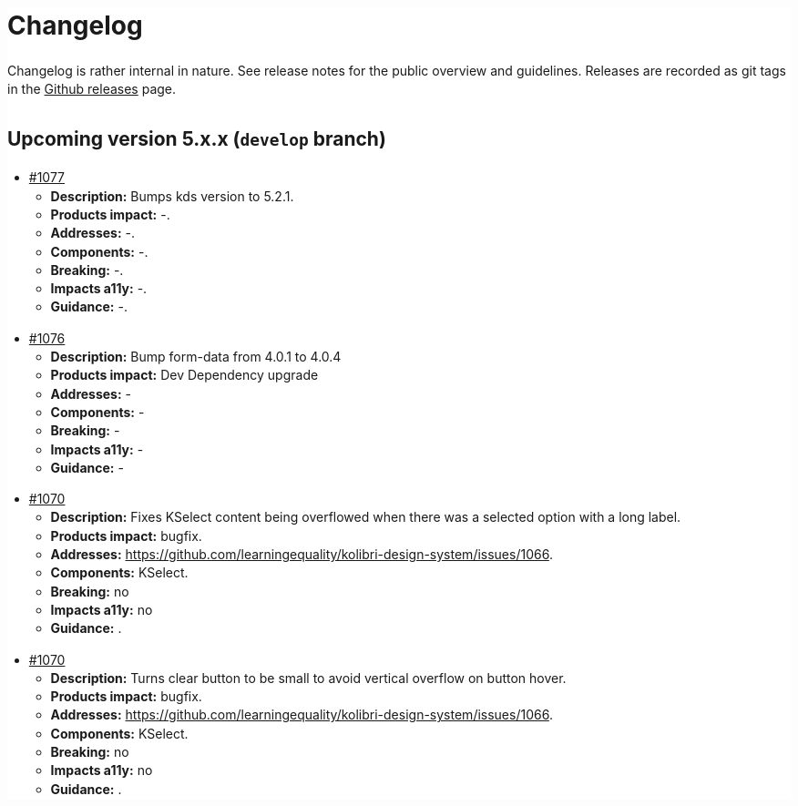 # Changelog

Changelog is rather internal in nature. See release notes for the public overview and guidelines. Releases are recorded as git tags in the [Github releases](https://github.com/learningequality/kolibri-design-system/releases) page.

## Upcoming version 5.x.x (`develop` branch)




- [#1077]
  - **Description:** Bumps kds version to 5.2.1.
  - **Products impact:** -.
  - **Addresses:** -.
  - **Components:** -.
  - **Breaking:** -.
  - **Impacts a11y:** -.
  - **Guidance:** -.

[#1077]: https://github.com/learningequality/kolibri-design-system/pull/1077



- [#1076]
  - **Description:** Bump form-data from 4.0.1 to 4.0.4
  - **Products impact:** Dev Dependency upgrade
  - **Addresses:** -
  - **Components:** -
  - **Breaking:** -
  - **Impacts a11y:** -
  - **Guidance:** -

[#1076]: https://github.com/learningequality/kolibri-design-system/pull/1076



- [#1070]
  - **Description:** Fixes KSelect content being overflowed when there was a selected option with a long label.
  - **Products impact:** bugfix.
  - **Addresses:** https://github.com/learningequality/kolibri-design-system/issues/1066.
  - **Components:** KSelect.
  - **Breaking:** no
  - **Impacts a11y:** no
  - **Guidance:** .

[#1070]: https://github.com/learningequality/kolibri-design-system/pull/1070

- [#1070]
  - **Description:** Turns clear button to be small to avoid vertical overflow on button hover.
  - **Products impact:** bugfix.
  - **Addresses:** https://github.com/learningequality/kolibri-design-system/issues/1066.
  - **Components:** KSelect.
  - **Breaking:** no
  - **Impacts a11y:** no
  - **Guidance:** .

[#1070]: https://github.com/learningequality/kolibri-design-system/pull/1070


[#1050]: https://github.com/learningequality/kolibri-design-system/pull/1050
[#1072]: https://github.com/learningequality/kolibri-design-system/pull/1072
[#1071]: https://github.com/learningequality/kolibri-design-system/pull/1071
[#1068]: https://github.com/learningequality/kolibri-design-system/pull/1068
[#1051]: https://github.com/learningequality/kolibri-design-system/pull/1051
[#1018]: https://github.com/learningequality/kolibri-design-system/pull/1018
[#1038]: https://github.com/learningequality/kolibri-design-system/pull/1038
[#1048]: https://github.com/learningequality/kolibri-design-system/pull/1048
[#1042]: https://github.com/learningequality/kolibri-design-system/pull/1042
[#961]: https://github.com/learningequality/kolibri-design-system/pull/961
[#1037]: https://github.com/learningequality/kolibri-design-system/pull/1037
[#1046]: https://github.com/learningequality/kolibri-design-system/pull/1046
[#1043]: https://github.com/learningequality/kolibri-design-system/pull/1043
[#1044]: https://github.com/learningequality/kolibri-design-system/pull/1044
[#985]: https://github.com/learningequality/kolibri-design-system/pull/985
[#1035]: https://github.com/learningequality/kolibri-design-system/pull/1035
[#967]: https://github.com/learningequality/kolibri-design-system/pull/967
[#1039]: https://github.com/learningequality/kolibri-design-system/pull/1039
[#1040]: https://github.com/learningequality/kolibri-design-system/pull/1040
[#1031]: https://github.com/learningequality/kolibri-design-system/pull/1031
[#1024]: https://github.com/learningequality/kolibri-design-system/pull/1024
[#1025]: https://github.com/learningequality/kolibri-design-system/pull/1025
[#1034]: https://github.com/learningequality/kolibri-design-system/pull/1034
[#956]: https://github.com/learningequality/kolibri-design-system/pull/956
[#1027]: https://github.com/learningequality/kolibri-design-system/pull/1027
[#1021]: https://github.com/learningequality/kolibri-design-system/pull/1021
[#990]: https://github.com/learningequality/kolibri-design-system/pull/990
[#1023]: https://github.com/learningequality/kolibri-design-system/pull/1023
[#1016]: https://github.com/learningequality/kolibri-design-system/pull/1016
[#1026]: https://github.com/learningequality/kolibri-design-system/pull/1026
[#1017]: https://github.com/learningequality/kolibri-design-system/pull/1017
[#999]: https://github.com/learningequality/kolibri-design-system/pull/999
[#975]: https://github.com/learningequality/kolibri-design-system/pull/975
[#986]: https://github.com/learningequality/kolibri-design-system/pull/986
[#981]: https://github.com/learningequality/kolibri-design-system/pull/981
[#983]: https://github.com/learningequality/kolibri-design-system/pull/983
[#979]: https://github.com/learningequality/kolibri-design-system/pull/979
[#971]: https://github.com/learningequality/kolibri-design-system/pull/971
[#900]: https://github.com/learningequality/kolibri-design-system/pull/900
[#900]: https://github.com/learningequality/kolibri-design-system/pull/900
[#886]: https://github.com/learningequality/kolibri-design-system/pull/886
[#973]: https://github.com/learningequality/kolibri-design-system/pull/973
[#962]: https://github.com/learningequality/kolibri-design-system/pull/962
[#965]: https://github.com/learningequality/kolibri-design-system/pull/965
[#897]: https://github.com/learningequality/kolibri-design-system/pull/897
[#937]: https://github.com/learningequality/kolibri-design-system/pull/937
[#959]: https://github.com/learningequality/kolibri-design-system/pull/959
[#912]: https://github.com/learningequality/kolibri-design-system/pull/912
[#928]: https://github.com/learningequality/kolibri-design-system/pull/928
[#957]: https://github.com/learningequality/kolibri-design-system/pull/957
[#954]: https://github.com/learningequality/kolibri-design-system/pull/954
[#945]: https://github.com/learningequality/kolibri-design-system/pull/945
[#948]: https://github.com/learningequality/kolibri-design-system/pull/948
[#943]: https://github.com/learningequality/kolibri-design-system/pull/943
[#942]: https://github.com/learningequality/kolibri-design-system/pull/942
[#918]: https://github.com/learningequality/kolibri-design-system/pull/918
[#918]: https://github.com/learningequality/kolibri-design-system/pull/918
[#918]: https://github.com/learningequality/kolibri-design-system/pull/918
[#918]: https://github.com/learningequality/kolibri-design-system/pull/918
[#935]: https://github.com/learningequality/kolibri-design-system/pull/935
[#911]: https://github.com/learningequality/kolibri-design-system/pull/911
[#939]: https://github.com/learningequality/kolibri-design-system/pull/939
[#876]: https://github.com/learningequality/kolibri-design-system/pull/876
[#888]: https://github.com/learningequality/kolibri-design-system/pull/888
[#917]: https://github.com/learningequality/kolibri-design-system/pull/917
[#856]: https://github.com/learningequality/kolibri-design-system/pull/856
[#840]: https://github.com/learningequality/kolibri-design-system/pull/840
[#932]: https://github.com/learningequality/kolibri-design-system/pull/932
[#910]: https://github.com/learningequality/kolibri-design-system/pull/910
[#929]: https://github.com/learningequality/kolibri-design-system/pull/929
[#919]: https://github.com/learningequality/kolibri-design-system/pull/919
[#923]: https://github.com/learningequality/kolibri-design-system/pull/923
[#922]: https://github.com/learningequality/kolibri-design-system/pull/922
[#873]: https://github.com/learningequality/kolibri-design-system/pull/873
[#916]: https://github.com/learningequality/kolibri-design-system/pull/916
[#901]: https://github.com/learningequality/kolibri-design-system/pull/901
[#804]: https://github.com/learningequality/kolibri-design-system/pull/804
[#870]: https://github.com/learningequality/kolibri-design-system/pull/870
[#907]: https://github.com/learningequality/kolibri-design-system/pull/907
[#903]: https://github.com/learningequality/kolibri-design-system/pull/903
[#862]: https://github.com/learningequality/kolibri-design-system/pull/862
[#904]: https://github.com/learningequality/kolibri-design-system/pull/904
[#882]: https://github.com/learningequality/kolibri-design-system/pull/882
[#898]: https://github.com/learningequality/kolibri-design-system/pull/898
[#823]: https://github.com/learningequality/kolibri-design-system/pull/823
[#877]: https://github.com/learningequality/kolibri-design-system/pull/877
[#877]: https://github.com/learningequality/kolibri-design-system/pull/877
[#879]: https://github.com/learningequality/kolibri-design-system/pull/879
[#893]: https://github.com/learningequality/kolibri-design-system/pull/893
[#887]: https://github.com/learningequality/kolibri-design-system/pull/887
[#847]: https://github.com/learningequality/kolibri-design-system/pull/847
[#874]: https://github.com/learningequality/kolibri-design-system/pull/874
[#854]: https://github.com/learningequality/kolibri-design-system/pull/854
[#859]: https://github.com/learningequality/kolibri-design-system/pull/859
[#872]: https://github.com/learningequality/kolibri-design-system/pull/872
[#868]: https://github.com/learningequality/kolibri-design-system/pull/868
[#849]: https://github.com/learningequality/kolibri-design-system/pull/849
[#866]: https://github.com/learningequality/kolibri-design-system/pull/866
[#864]: https://github.com/learningequality/kolibri-design-system/pull/864
[#863]: https://github.com/learningequality/kolibri-design-system/pull/863
[#504]: https://github.com/learningequality/kolibri-design-system/pull/504
[#645]: https://github.com/learningequality/kolibri-design-system/pull/645
[#645]: https://github.com/learningequality/kolibri-design-system/pull/645
[#851]: https://github.com/learningequality/kolibri-design-system/pull/851
[#838]: https://github.com/learningequality/kolibri-design-system/pull/838
[#824]: https://github.com/learningequality/kolibri-design-system/pull/824
[#824]: https://github.com/learningequality/kolibri-design-system/pull/824
[#824]: https://github.com/learningequality/kolibri-design-system/pull/824
[#835]: https://github.com/learningequality/kolibri-design-system/pull/835
[#846]: https://github.com/learningequality/kolibri-design-system/pull/846
[#819]: https://github.com/learningequality/kolibri-design-system/pull/819
[#821]: https://github.com/learningequality/kolibri-design-system/pull/821
[#844]: https://github.com/learningequality/kolibri-design-system/pull/844
[#843]: https://github.com/learningequality/kolibri-design-system/pull/843
[#831]: https://github.com/learningequality/kolibri-design-system/pull/831
[#825]: https://github.com/learningequality/kolibri-design-system/pull/825
[#825]: https://github.com/learningequality/kolibri-design-system/pull/825
[#825]: https://github.com/learningequality/kolibri-design-system/pull/825
[#825]: https://github.com/learningequality/kolibri-design-system/pull/825
[#825]: https://github.com/learningequality/kolibri-design-system/pull/825
[#818]: https://github.com/learningequality/kolibri-design-system/pull/818
[#827]: https://github.com/learningequality/kolibri-design-system/pull/827
[#815]: https://github.com/learningequality/kolibri-design-system/pull/815
[#822]: https://github.com/learningequality/kolibri-design-system/pull/822
[#820]: https://github.com/learningequality/kolibri-design-system/pull/820
[#769]: https://github.com/learningequality/kolibri-design-system/pull/769
[#811]: https://github.com/learningequality/kolibri-design-system/pull/811
[#796]: https://github.com/learningequality/kolibri-design-system/pull/796
[#796]: https://github.com/learningequality/kolibri-design-system/pull/796
[#810]: https://github.com/learningequality/kolibri-design-system/pull/810
[#808]: https://github.com/learningequality/kolibri-design-system/pull/808
[#799]: https://github.com/learningequality/kolibri-design-system/pull/799
[#807]: https://github.com/learningequality/kolibri-design-system/pull/807
[#771]: https://github.com/learningequality/kolibri-design-system/pull/771
[#770]: https://github.com/learningequality/kolibri-design-system/pull/770
[#777]: https://github.com/learningequality/kolibri-design-system/pull/777
[#800]: https://github.com/learningequality/kolibri-design-system/pull/800
[#798]: https://github.com/learningequality/kolibri-design-system/pull/798
[#792]: https://github.com/learningequality/kolibri-design-system/pull/792
[#785]: https://github.com/learningequality/kolibri-design-system/pull/785
[#785]: https://github.com/learningequality/kolibri-design-system/pull/785
[#785]: https://github.com/learningequality/kolibri-design-system/pull/785
[#785]: https://github.com/learningequality/kolibri-design-system/pull/785
[#785]: https://github.com/learningequality/kolibri-design-system/pull/785
[#785]: https://github.com/learningequality/kolibri-design-system/pull/785
[#785]: https://github.com/learningequality/kolibri-design-system/pull/785
[#785]: https://github.com/learningequality/kolibri-design-system/pull/785
[#785]: https://github.com/learningequality/kolibri-design-system/pull/785
[#785]: https://github.com/learningequality/kolibri-design-system/pull/785
[#783]: https://github.com/learningequality/kolibri-design-system/pull/783
[#783]: https://github.com/learningequality/kolibri-design-system/pull/783
[#783]: https://github.com/learningequality/kolibri-design-system/pull/783
[#780]: https://github.com/learningequality/kolibri-design-system/pull/780
[#787]: https://github.com/learningequality/kolibri-design-system/pull/787
[#781]: https://github.com/learningequality/kolibri-design-system/pull/781
[#774]: https://github.com/learningequality/kolibri-design-system/pull/774
[#774]: https://github.com/learningequality/kolibri-design-system/pull/774
[#774]: https://github.com/learningequality/kolibri-design-system/pull/774
[#774]: https://github.com/learningequality/kolibri-design-system/pull/774
[#774]: https://github.com/learningequality/kolibri-design-system/pull/774
[#752]: https://github.com/learningequality/kolibri-design-system/pull/752
[#776]: https://github.com/learningequality/kolibri-design-system/pull/776
[#727]: https://github.com/learningequality/kolibri-design-system/pull/727
[#766]: https://github.com/learningequality/kolibri-design-system/pull/766
[#765]: https://github.com/learningequality/kolibri-design-system/pull/765
[#762]: https://github.com/learningequality/kolibri-design-system/pull/762
[#722]: https://github.com/learningequality/kolibri-design-system/pull/722
[#722]: https://github.com/learningequality/kolibri-design-system/pull/722
[#722]: https://github.com/learningequality/kolibri-design-system/pull/722
[#722]: https://github.com/learningequality/kolibri-design-system/pull/722
[#722]: https://github.com/learningequality/kolibri-design-system/pull/722
[#626]: https://github.com/learningequality/kolibri-design-system/pull/626
[#739]: https://github.com/learningequality/kolibri-design-system/pull/739
[#660]: https://github.com/learningequality/kolibri-design-system/pull/660
[547]: https://github.com/learningequality/kolibri-design-system/pull/547
[#753]: https://github.com/learningequality/kolibri-design-system/pull/753
[#741]: https://github.com/learningequality/kolibri-design-system/pull/751
[#650]: https://github.com/learningequality/kolibri-design-system/pull/650
[#723]: https://github.com/learningequality/kolibri-design-system/pull/723
[#723]: https://github.com/learningequality/kolibri-design-system/pull/723
[#728]: https://github.com/learningequality/kolibri-design-system/pull/728
[#738]: https://github.com/learningequality/kolibri-design-system/pull/738
[705]: https://github.com/learningequality/kolibri-design-system/pull/705
[719]: https://github.com/learningequality/kolibri-design-system/pull/719
[#718]: https://github.com/learningequality/kolibri-design-system/pull/718
[#687]: https://github.com/learningequality/kolibri-design-system/pull/687
[#688]: https://github.com/learningequality/kolibri-design-system/pull/688
[#707]: https://github.com/learningequality/kolibri-design-system/pull/707
[#706]: https://github.com/learningequality/kolibri-design-system/pull/706
[#709]: https://github.com/learningequality/kolibri-design-system/pull/709
[#625]: https://github.com/learningequality/kolibri-design-system/pull/625
[#678]: https://github.com/learningequality/kolibri-design-system/pull/678
[#666]: https://github.com/learningequality/kolibri-design-system/pull/666
[#652]: https://github.com/learningequality/kolibri-design-system/pull/652/
[#590]: https://github.com/learningequality/kolibri-design-system/pull/590/
[#549]: https://github.com/learningequality/kolibri-design-system/pull/549
[#615]: https://github.com/learningequality/kolibri-design-system/pull/615
[#615]: https://github.com/learningequality/kolibri-design-system/pull/615
[#791]: https://github.com/learningequality/kolibri-design-system/pull/791
[#782]: https://github.com/learningequality/kolibri-design-system/pull/782
[#786]: https://github.com/learningequality/kolibri-design-system/pull/786
[#784]: https://github.com/learningequality/kolibri-design-system/pull/784
[#767]: https://github.com/learningequality/kolibri-design-system/pull/767
[#744]: https://github.com/learningequality/kolibri-design-system/pull/744
[#737]: https://github.com/learningequality/kolibri-design-system/pull/737
[#717]: https://github.com/learningequality/kolibri-design-system/pull/717
[#680]: https://github.com/learningequality/kolibri-design-system/pull/680
[#673]: https://github.com/learningequality/kolibri-design-system/pull/673
[#629]: https://github.com/learningequality/kolibri-design-system/pull/629
[#648]: https://github.com/learningequality/kolibri-design-system/pull/648
[#653]: https://github.com/learningequality/kolibri-design-system/pull/653
[#630]: https://github.com/learningequality/kolibri-design-system/pull/630
[#627]: https://github.com/learningequality/kolibri-design-system/pull/627
[#604]: https://github.com/learningequality/kolibri-design-system/pull/604
[#572]: https://github.com/learningequality/kolibri-design-system/pull/572
[616]: https://github.com/learningequality/kolibri-design-system/pull/616
[616]: https://github.com/learningequality/kolibri-design-system/pull/616
[#591]: https://github.com/learningequality/kolibri-design-system/pull/591
[#582]: https://github.com/learningequality/kolibri-design-system/pull/582
[#599]: https://github.com/learningequality/kolibri-design-system/pull/599
[#587]: https://github.com/learningequality/kolibri-design-system/pull/587
[#561]: https://github.com/learningequality/kolibri-design-system/pull/561
[#580]: https://github.com/learningequality/kolibri-design-system/pull/580
[#415]: https://github.com/learningequality/kolibri-design-system/pull/415
[#569]: https://github.com/learningequality/kolibri-design-system/pull/569
[#576]: https://github.com/learningequality/kolibri-design-system/pull/576
[#553]: https://github.com/learningequality/kolibri-design-system/pull/553
[#559]: https://github.com/learningequality/kolibri-design-system/pull/559
[#555]: https://github.com/learningequality/kolibri-design-system/pull/555
[#565]: https://github.com/learningequality/kolibri-design-system/pull/565
[#560]: https://github.com/learningequality/kolibri-design-system/pull/560
[#558]: https://github.com/learningequality/kolibri-design-system/pull/558
[#558]: https://github.com/learningequality/kolibri-design-system/pull/558
[#558]: https://github.com/learningequality/kolibri-design-system/pull/558
[#558]: https://github.com/learningequality/kolibri-design-system/pull/558
[#551]: https://github.com/learningequality/kolibri-design-system/pull/551
[#531]: https://github.com/learningequality/kolibri-design-system/pull/531
[#583]: https://github.com/learningequality/kolibri-design-system/pull/583
[#611]: https://github.com/learningequality/kolibri-design-system/pull/611
[#612]: https://github.com/learningequality/kolibri-design-system/pull/612
[#603]: https://github.com/learningequality/kolibri-design-system/pull/603
[#605]: https://github.com/learningequality/kolibri-design-system/pull/605
[#586]: https://github.com/learningequality/kolibri-design-system/pull/586